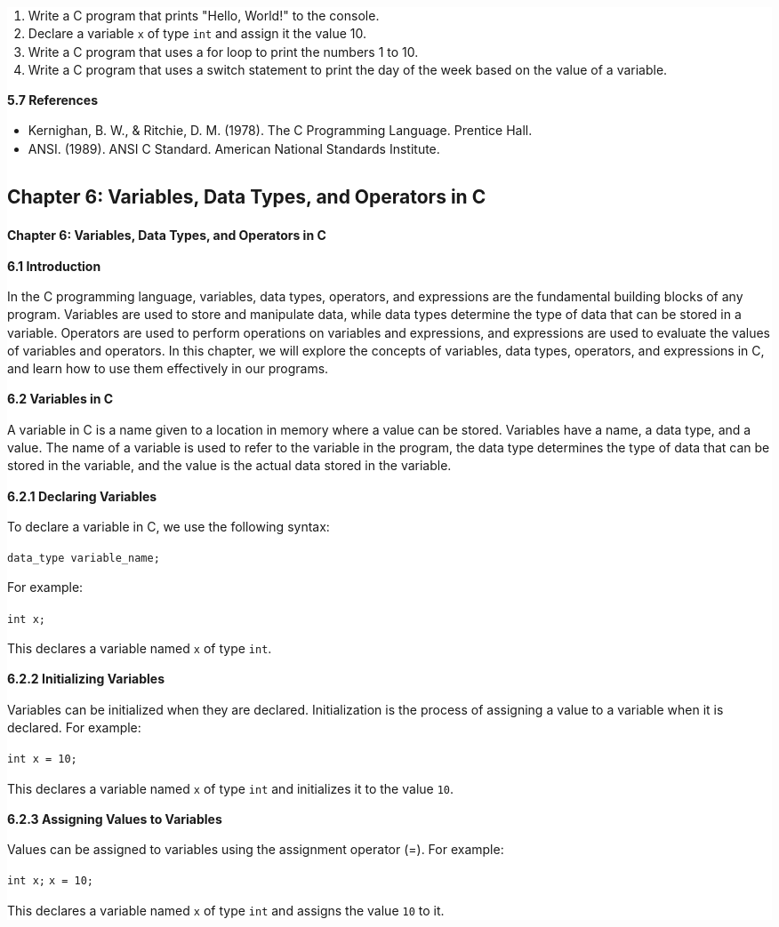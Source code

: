 1. Write a C program that prints "Hello, World!" to the console.
2. Declare a variable `x` of type `int` and assign it the value 10.
3. Write a C program that uses a for loop to print the numbers 1 to 10.
4. Write a C program that uses a switch statement to print the day of the week based on the value of a variable.

**5.7 References**

* Kernighan, B. W., & Ritchie, D. M. (1978). The C Programming Language. Prentice Hall.
* ANSI. (1989). ANSI C Standard. American National Standards Institute.

## Chapter 6: Variables, Data Types, and Operators in C
**Chapter 6: Variables, Data Types, and Operators in C**

**6.1 Introduction**

In the C programming language, variables, data types, operators, and expressions are the fundamental building blocks of any program. Variables are used to store and manipulate data, while data types determine the type of data that can be stored in a variable. Operators are used to perform operations on variables and expressions, and expressions are used to evaluate the values of variables and operators. In this chapter, we will explore the concepts of variables, data types, operators, and expressions in C, and learn how to use them effectively in our programs.

**6.2 Variables in C**

A variable in C is a name given to a location in memory where a value can be stored. Variables have a name, a data type, and a value. The name of a variable is used to refer to the variable in the program, the data type determines the type of data that can be stored in the variable, and the value is the actual data stored in the variable.

**6.2.1 Declaring Variables**

To declare a variable in C, we use the following syntax:

`data_type variable_name;`

For example:

`int x;`

This declares a variable named `x` of type `int`.

**6.2.2 Initializing Variables**

Variables can be initialized when they are declared. Initialization is the process of assigning a value to a variable when it is declared. For example:

`int x = 10;`

This declares a variable named `x` of type `int` and initializes it to the value `10`.

**6.2.3 Assigning Values to Variables**

Values can be assigned to variables using the assignment operator (=). For example:

`int x;`
`x = 10;`

This declares a variable named `x` of type `int` and assigns the value `10` to it.

